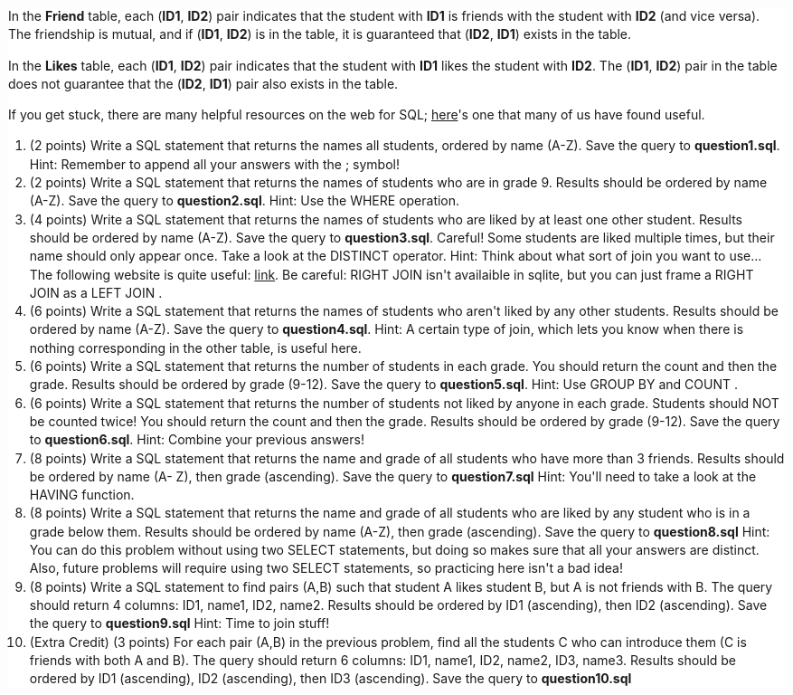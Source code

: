 In the **Friend** table, each (**ID1**, **ID2**) pair indicates that the student with **ID1** is friends with the student with **ID2** (and vice versa). The friendship is mutual, and if (**ID1**, **ID2**) is in the table, it is guaranteed that (**ID2**, **ID1**) exists in the table.

In the **Likes** table, each (**ID1**, **ID2**) pair indicates that the student with **ID1** likes the student with **ID2**. The (**ID1**, **ID2**) pair in the table does not guarantee that the (**ID2**, **ID1**) pair also exists in the table.

If you get stuck, there are many helpful resources on the web for SQL; [here](http://www.w3schools.com/sql/)'s one that many of us have found useful.

1. (2 points) Write a SQL statement that returns the names all students, ordered by name (A-Z). Save the query to **question1.sql**.
Hint: Remember to append all your answers with the ; symbol!
2. (2 points) Write a SQL statement that returns the names of students who are in grade 9. Results should be ordered by name (A-Z). Save the query to **question2.sql**.
Hint: Use the WHERE operation.
3. (4 points) Write a SQL statement that returns the names of students who are liked by at least one other student. Results should be ordered by name (A-Z). Save the query to **question3.sql**.
Careful! Some students are liked multiple times, but their name should only appear once. Take a look at the DISTINCT operator.
Hint: Think about what sort of join you want to use... The following website is quite useful: [link](http://blog.codinghorror.com/a-visual-explanation-of-sql-joins/). Be careful: RIGHT JOIN isn't availaible in sqlite, but you can just frame a RIGHT JOIN as a LEFT JOIN .
4. (6 points) Write a SQL statement that returns the names of students who aren't liked by any other students. Results should be ordered by name (A-Z). Save the query to **question4.sql**.
Hint: A certain type of join, which lets you know when there is nothing corresponding in the other table, is useful here.
5. (6 points) Write a SQL statement that returns the number of students in each grade. You should return the count and then the grade. Results should be ordered by grade (9-12). Save the query to **question5.sql**.
Hint: Use GROUP BY and COUNT .
6. (6 points) Write a SQL statement that returns the number of students not liked by anyone in each grade. Students should NOT be counted twice! You should return the count and then the grade. Results should be ordered by grade (9-12). Save the query to **question6.sql**.
Hint: Combine your previous answers!
7. (8 points) Write a SQL statement that returns the name and grade of all students who have more than 3 friends. Results should be ordered by name (A- Z), then grade (ascending). Save the query to **question7.sql**
Hint: You'll need to take a look at the HAVING function.
8. (8 points) Write a SQL statement that returns the name and grade of all students who are liked by any student who is in a grade below them. Results should be ordered by name (A-Z), then grade (ascending). Save the query to **question8.sql**
Hint: You can do this problem without using two SELECT statements, but doing so makes sure that all your answers are distinct. Also, future problems will require using two SELECT statements, so practicing here isn't a bad idea!
9. (8 points) Write a SQL statement to find pairs (A,B) such that student A likes student B, but A is not friends with B. The query should return 4 columns: ID1, name1, ID2, name2. Results should be ordered by ID1 (ascending), then ID2 (ascending). Save the query to **question9.sql**
Hint: Time to join stuff!
10. (Extra Credit) (3 points) For each pair (A,B) in the previous problem, find all the students C who can introduce them (C is friends with both A and B). The query should return 6 columns: ID1, name1, ID2, name2, ID3, name3. Results should be ordered by ID1 (ascending), ID2 (ascending), then ID3 (ascending). Save the query to **question10.sql**
